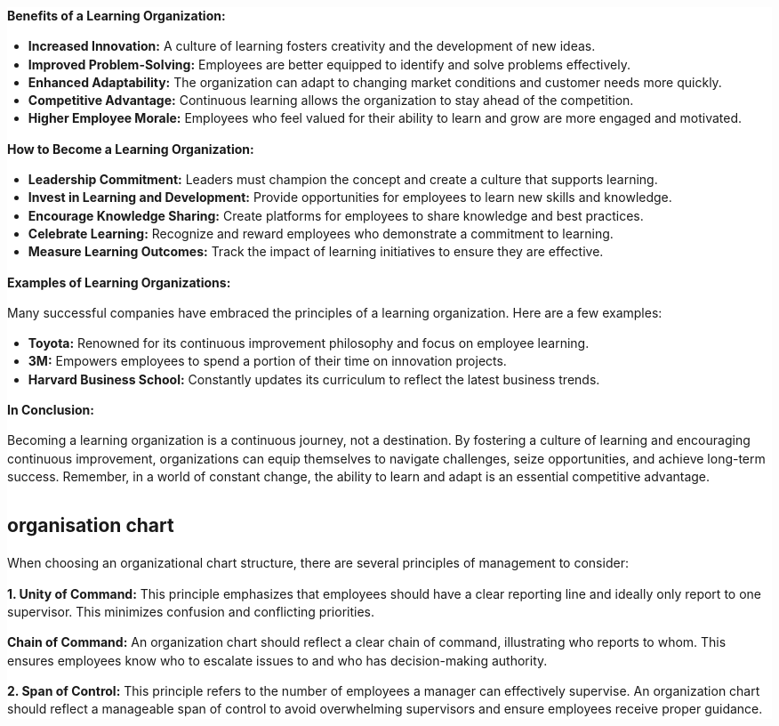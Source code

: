 **Benefits of a Learning Organization:**

* **Increased Innovation:**  A culture of learning fosters creativity and the development of new ideas.
* **Improved Problem-Solving:**  Employees are better equipped to identify and solve problems effectively.
* **Enhanced Adaptability:**  The organization can adapt to changing market conditions and customer needs more quickly.
* **Competitive Advantage:**  Continuous learning allows the organization to stay ahead of the competition.
* **Higher Employee Morale:**  Employees who feel valued for their ability to learn and grow are more engaged and motivated.

**How to Become a Learning Organization:**

* **Leadership Commitment:**  Leaders must champion the concept and create a culture that supports learning.
* **Invest in Learning and Development:**  Provide opportunities for employees to learn new skills and knowledge.
* **Encourage Knowledge Sharing:**  Create platforms for employees to share knowledge and best practices.
* **Celebrate Learning:**  Recognize and reward employees who demonstrate a commitment to learning.
* **Measure Learning Outcomes:**  Track the impact of learning initiatives to ensure they are effective.

**Examples of Learning Organizations:**

Many successful companies have embraced the principles of a learning organization. Here are a few examples:

* **Toyota:**  Renowned for its continuous improvement philosophy and focus on employee learning.
* **3M:**  Empowers employees to spend a portion of their time on innovation projects.
* **Harvard Business School:**  Constantly updates its curriculum to reflect the latest business trends.

**In Conclusion:**

Becoming a learning organization is a continuous journey, not a destination. By fostering a culture of learning and encouraging continuous improvement, organizations can equip themselves to navigate challenges, seize opportunities, and achieve long-term success.  Remember, in a world of constant change, the ability to learn and adapt is an essential competitive advantage.

## organisation chart 
When choosing an organizational chart structure, there are several principles of management to consider:

**1. Unity of Command:** This principle emphasizes that employees should have a clear reporting line and ideally only report to one supervisor. This minimizes confusion and conflicting priorities.

**Chain of Command:**  An organization chart should reflect a clear chain of command, illustrating who reports to whom. This ensures employees know who to escalate issues to and who has decision-making authority.

**2. Span of Control:** This principle refers to the number of employees a manager can effectively supervise.  An organization chart should reflect a manageable span of control to avoid overwhelming supervisors and ensure employees receive proper guidance.
